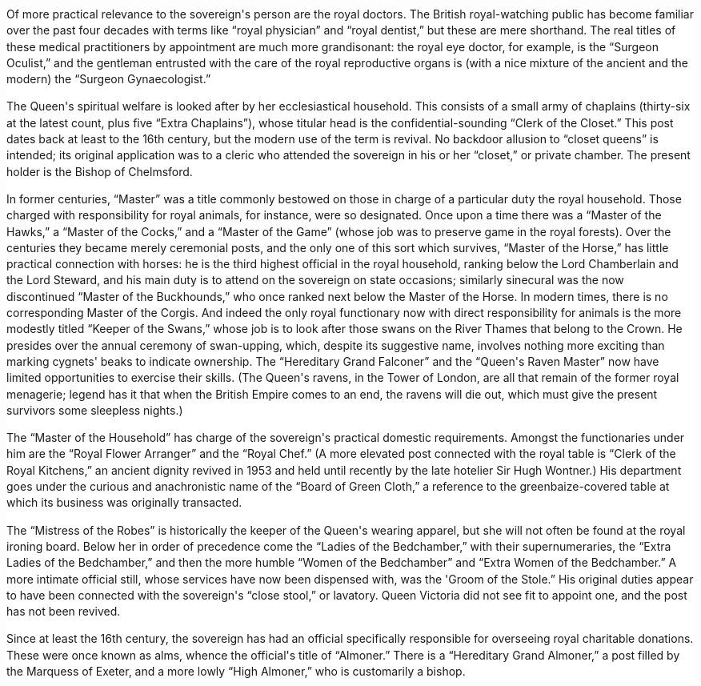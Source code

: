 Of more practical relevance to the sovereign's person are the royal doctors. The British royal-watching public has become familiar over the past four decades with terms like &ldquo;royal physician&rdquo; and &ldquo;royal dentist,&rdquo; but these are mere shorthand. The real titles of these medical practitioners by appointment are much more grandisonant: the royal eye doctor, for example, is the &ldquo;Surgeon Oculist,&rdquo; and the gentleman entrusted with the care of the royal reproductive organs is (with a nice mixture of the ancient and the modern) the &ldquo;Surgeon Gynaecologist.&rdquo; 

The Queen's spiritual welfare is looked after by her ecclesiastical household. This consists of a small army of chaplains (thirty-six at the latest count, plus five &ldquo;Extra Chaplains&rdquo;), whose titular head is the confidential-sounding &ldquo;Clerk of the Closet.&rdquo; This post dates back at least to the 16th century, but the modern use of the term is revival. No backdoor allusion to &ldquo;closet queens&rdquo; is intended; its original application was to a cleric who attended the sovereign in his or her &ldquo;closet,&rdquo; or private chamber. The present holder is the Bishop of Chelmsford. 

In former centuries, &ldquo;Master&rdquo; was a title commonly bestowed on those in charge of a particular duty the royal household. Those charged with responsibility for royal animals, for instance, were so designated. Once upon a time there was a &ldquo;Master of the Hawks,&rdquo; a &ldquo;Master of the Cocks,&rdquo; and a &ldquo;Master of the Game&rdquo; (whose job was to preserve game in the royal forests). Over the centuries they became merely ceremonial posts, and the only one of this sort which survives, &ldquo;Master of the Horse,&rdquo; has little practical connection with horses: he is the third highest official in the royal household, ranking below the Lord Chamberlain and the Lord Steward, and his main duty is to attend on the sovereign on state occasions; similarly sinecural was the now discontinued &ldquo;Master of the Buckhounds,&rdquo; who once ranked next below the Master of the Horse. In modern times, there is no corresponding Master of the Corgis. And indeed the only royal functionary now with direct responsibility for animals is the more modestly titled &ldquo;Keeper of the Swans,&rdquo; whose job is to look after those swans on the River Thames that belong to the Crown. He presides over the annual ceremony of swan-upping, which, despite its suggestive name, involves nothing more exciting than marking cygnets' beaks to indicate ownership. The &ldquo;Hereditary Grand Falconer&rdquo; and the &ldquo;Queen's Raven Master&rdquo; now have limited opportunities to exercise their skills. (The Queen's ravens, in the Tower of London, are all that remain of the former royal menagerie; legend has it that when the British Empire comes to an end, the ravens will die out, which must give the present survivors some sleepless nights.) 

The &ldquo;Master of the Household&rdquo; has charge of the sovereign's practical domestic requirements. Amongst the functionaries under him are the &ldquo;Royal Flower Arranger&rdquo; and the &ldquo;Royal Chef.&rdquo; (A more elevated post connected with the royal table is &ldquo;Clerk of the Royal Kitchens,&rdquo; an ancient dignity revived in 1953 and held until recently by the late hotelier Sir Hugh Wontner.) His department goes under the curious and anachronistic name of the &ldquo;Board of Green Cloth,&rdquo; a reference to the greenbaize-covered table at which its business was originally transacted. 

The &ldquo;Mistress of the Robes&rdquo; is historically the keeper of the Queen's wearing apparel, but she will not often be found at the royal ironing board. Below her in order of precedence come the &ldquo;Ladies of the Bedchamber,&rdquo; with their supernumeraries, the &ldquo;Extra Ladies of the Bedchamber,&rdquo; and then the more humble &ldquo;Women of the Bedchamber&rdquo; and &ldquo;Extra Women of the Bedchamber.&rdquo; A more intimate official still, whose services have now been dispensed with, was the 'Groom of the Stole.&rdquo; His original duties appear to have been connected with the sovereign's &ldquo;close stool,&rdquo; or lavatory. Queen Victoria did not see fit to appoint one, and the post has not been revived. 

Since at least the 16th century, the sovereign has had an official specifically responsible for overseeing royal charitable donations. These were once known as alms, whence the official's title of &ldquo;Almoner.&rdquo; There is a &ldquo;Hereditary Grand Almoner,&rdquo; a post filled by the Marquess of Exeter, and a more lowly &ldquo;High Almoner,&rdquo; who is customarily a bishop. 

